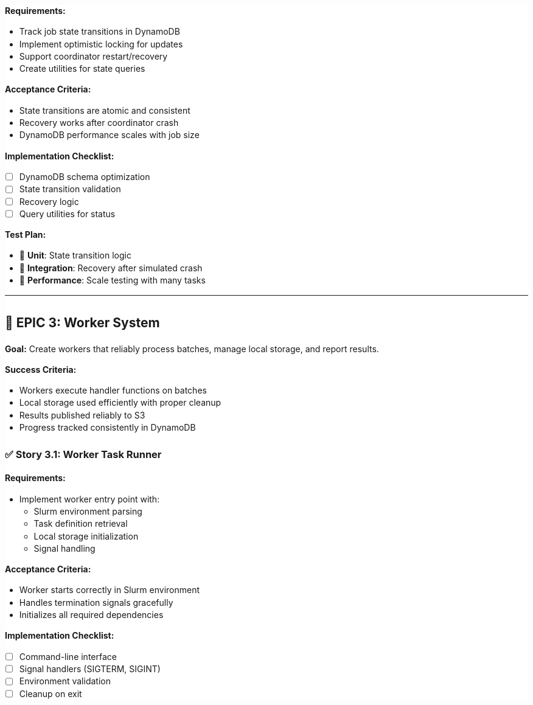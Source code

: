 **Requirements:**
- Track job state transitions in DynamoDB
- Implement optimistic locking for updates
- Support coordinator restart/recovery
- Create utilities for state queries

**Acceptance Criteria:**
- State transitions are atomic and consistent
- Recovery works after coordinator crash
- DynamoDB performance scales with job size

**Implementation Checklist:**
- [ ] DynamoDB schema optimization
- [ ] State transition validation
- [ ] Recovery logic
- [ ] Query utilities for status

**Test Plan:**
- 🧪 **Unit**: State transition logic
- 🧪 **Integration**: Recovery after simulated crash
- 🧪 **Performance**: Scale testing with many tasks

---

## 👷 EPIC 3: Worker System

**Goal:** Create workers that reliably process batches, manage local storage, and report results.

**Success Criteria:**
- Workers execute handler functions on batches
- Local storage used efficiently with proper cleanup
- Results published reliably to S3
- Progress tracked consistently in DynamoDB

### ✅ Story 3.1: Worker Task Runner

**Requirements:**
- Implement worker entry point with:
  - Slurm environment parsing
  - Task definition retrieval
  - Local storage initialization
  - Signal handling

**Acceptance Criteria:**
- Worker starts correctly in Slurm environment
- Handles termination signals gracefully
- Initializes all required dependencies

**Implementation Checklist:**
- [ ] Command-line interface
- [ ] Signal handlers (SIGTERM, SIGINT)
- [ ] Environment validation
- [ ] Cleanup on exit
